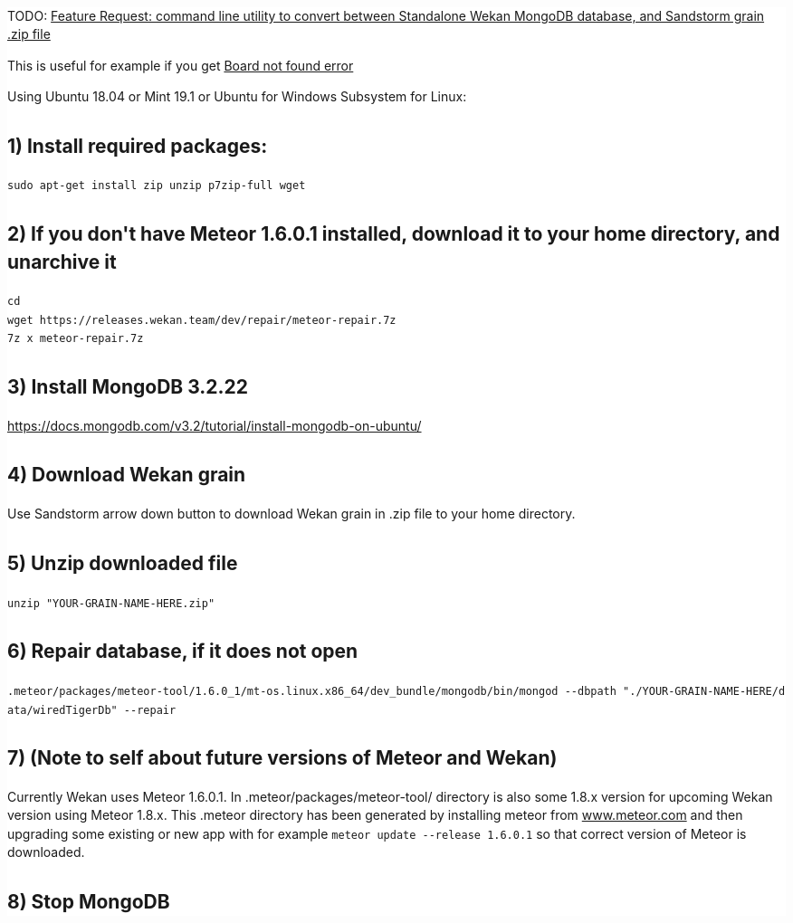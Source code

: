 TODO: [Feature Request: command line utility to convert between Standalone Wekan MongoDB database, and Sandstorm grain .zip file](https://github.com/wekan/wekan/issues/1695)

This is useful for example if you get [Board not found error](https://github.com/wekan/wekan/issues/1430)

Using Ubuntu 18.04 or Mint 19.1 or Ubuntu for Windows Subsystem for Linux:

## 1) Install required packages:

```
sudo apt-get install zip unzip p7zip-full wget
```

## 2) If you don't have Meteor 1.6.0.1 installed, download it to your home directory, and unarchive it

```
cd
wget https://releases.wekan.team/dev/repair/meteor-repair.7z
7z x meteor-repair.7z
```

## 3) Install MongoDB 3.2.22

https://docs.mongodb.com/v3.2/tutorial/install-mongodb-on-ubuntu/

## 4) Download Wekan grain

Use Sandstorm arrow down button to download Wekan grain in .zip file to your home directory.

## 5) Unzip downloaded file

```
unzip "YOUR-GRAIN-NAME-HERE.zip"
```

## 6) Repair database, if it does not open

```
.meteor/packages/meteor-tool/1.6.0_1/mt-os.linux.x86_64/dev_bundle/mongodb/bin/mongod --dbpath "./YOUR-GRAIN-NAME-HERE/data/wiredTigerDb" --repair
```

## 7) (Note to self about future versions of Meteor and Wekan)

Currently Wekan uses Meteor 1.6.0.1. In .meteor/packages/meteor-tool/ directory is also some 1.8.x version for upcoming Wekan version using Meteor 1.8.x. This .meteor directory has been generated by installing meteor from www.meteor.com and then upgrading some existing or new app with for example `meteor update --release 1.6.0.1` so that correct version of Meteor is downloaded.

## 8) Stop MongoDB
